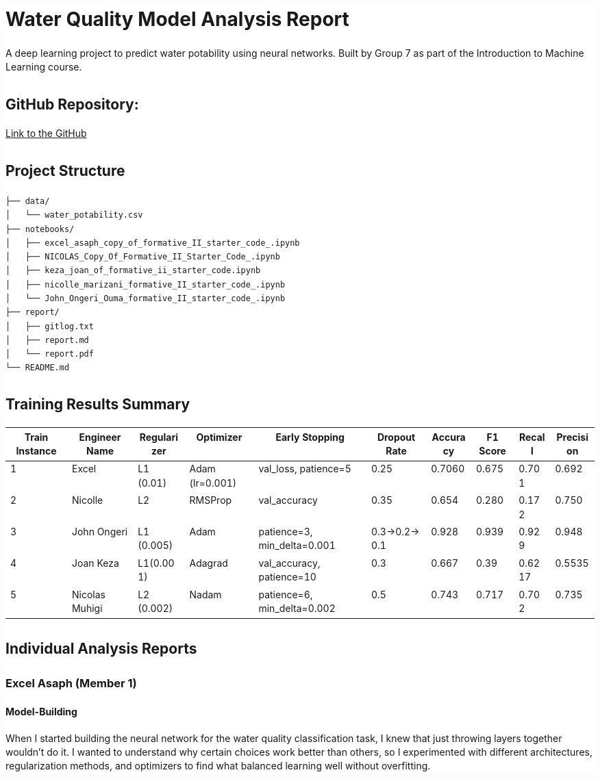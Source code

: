# Water Quality Model Analysis Report
A deep learning project to predict water potability using neural networks. Built by Group 7 as part of the Introduction to Machine Learning course.

## GitHub Repository:
[Link to the GitHub](https://github.com/jkeza1/Group7_water-quality-model.git)

## Project Structure

```
├── data/
│   └── water_potability.csv  
├── notebooks/
│   ├── excel_asaph_copy_of_formative_II_starter_code_.ipynb
│   ├── NICOLAS_Copy_Of_Formative_II_Starter_Code_.ipynb
│   ├── keza_joan_of_formative_ii_starter_code.ipynb
│   ├── nicolle_marizani_formative_II_starter_code_.ipynb
│   └── John_Ongeri_Ouma_formative_II_starter_code_.ipynb
├── report/
│   ├── gitlog.txt               
│   ├── report.md                
│   └── report.pdf              
└── README.md                    
```

## Training Results Summary

| Train Instance | Engineer Name | Regularizer | Optimizer | Early Stopping | Dropout Rate | Accuracy | F1 Score | Recall | Precision |
|---------------|---------------|-------------|-----------|----------------|--------------|----------|-----------|---------|-----------|
| 1 | Excel | L1 (0.01) | Adam (lr=0.001) | val_loss, patience=5 | 0.25 | 0.7060 | 0.675 | 0.701 | 0.692 |
| 2 | Nicolle | L2 | RMSProp | val_accuracy | 0.35 | 0.654 | 0.280 | 0.172 | 0.750 |
| 3 | John Ongeri | L1 (0.005) | Adam | patience=3, min_delta=0.001 | 0.3→0.2→0.1 | 0.928 | 0.939 | 0.929 | 0.948 |
| 4 | Joan Keza | L1(0.001) | Adagrad | val_accuracy, patience=10 | 0.3 | 0.667 | 0.39 | 0.6217 | 0.5535 |
| 5 | Nicolas Muhigi | L2 (0.002) | Nadam | patience=6, min_delta=0.002 | 0.5 | 0.743 | 0.717 | 0.702 | 0.735 |

## Individual Analysis Reports


### **Excel Asaph (Member 1)**

#### Model-Building
When I started building the neural network for the water quality classification task, I knew that just throwing layers together wouldn’t do it. I wanted to understand why certain choices work better than others, so I experimented with different architectures, regularization methods, and optimizers to find what balanced learning well without overfitting.
